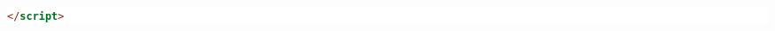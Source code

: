```html
</script>
```

[ss-12-a]: ./screenshots/12-modal-a.png
[ss-12-b]: ./screenshots/12-modal-b.png
[ss-12-c]: ./screenshots/12-modal-c.png
[live-12]: http://appacademy.github.io/css-friends/solution/12-modal.html


[specs]: ./SPECIFICATIONS.md
[shots]: ./screenshots
[specificity]: http://cssguidelin.es/#specificity
[ids-boo]: http://csswizardry.com/2014/07/hacks-for-dealing-with-specificity/
[calculator]: http://specificity.keegan.st/
[valid]: http://validator.w3.org/
[tags]: https://developer.mozilla.org/en-US/docs/Web/Guide/HTML/HTML5/HTML5_element_list
[ss-00-a]: ./screenshots/00-reset-a.png
[live-00]: http://appacademy.github.io/css-friends/solution/00-reset.html
[t-reset]: https://github.com/appacademy/css-demos/#user-agent-styles
[t-appearance]: http://css-tricks.com/almanac/properties/a/appearance/
[t-clearfix]: https://github.com/appacademy/css-demos/#clearfix
[t-box-model]: https://github.com/appacademy/css-demos/#box-model
[t-box-sizing]: http://appacademy.github.io/css-demos/box-sizing.html
[t-cursor]: https://developer.mozilla.org/en-US/docs/Web/CSS/cursor
[ss-01-a]: ./screenshots/01-header-a.png
[ss-01-b]: ./screenshots/01-header-b.png
[live-01]: http://appacademy.github.io/css-friends/solution/01-header.html
[t-webfonts]: http://en.wikipedia.org/wiki/Web_typography
[t-google-fonts]: https://www.google.com/fonts
[t-font-weight]: http://css-tricks.com/almanac/properties/f/font-weight/
[t-block]: https://github.com/appacademy/css-demos/#display-block
[t-float]: https://github.com/appacademy/css-demos/#floats
[t-border]: http://css-tricks.com/almanac/properties/b/border/
[ss-02-a]: ./screenshots/02-notifications-a.png
[ss-02-b]: ./screenshots/02-notifications-b.png
[ss-02-c]: ./screenshots/02-notifications-c.png
[live-02]: http://appacademy.github.io/css-friends/solution/02-notifications.html
[t-border-radius]: https://developer.mozilla.org/en-US/docs/Web/CSS/border-radius
[t-positioning]: https://github.com/appacademy/css-demos/#positioning
[t-overflow]: https://developer.mozilla.org/en-US/docs/Web/CSS/overflow
[t-display]: https://github.com/appacademy/css-demos/#the-display-property
[t-white-space]: https://developer.mozilla.org/en-US/docs/Web/CSS/white-space
[t-z-index]: https://github.com/appacademy/css-demos/#z-index
[t-glasses-demo]: http://appacademy.github.io/css-demos/positioning.html
[ss-03-a]: ./screenshots/03-layout-a.png
[live-03]: http://appacademy.github.io/css-friends/solution/03-layout.html
[t-pseudo-content]: https://github.com/appacademy/css-demos/#pseudo-content
[ss-04-a]: ./screenshots/04-footer-a.png
[ss-04-b]: ./screenshots/04-footer-b.png
[live-04]: http://appacademy.github.io/css-friends/solution/04-footer.html
[ss-05-a]: ./screenshots/05-cats-a.png
[ss-05-b]: ./screenshots/05-cats-b.png
[live-05]: http://appacademy.github.io/css-friends/solution/05-cats.html
[t-background-size]: https://developer.mozilla.org/en-US/docs/Web/CSS/background-size
[t-text-shadow]: https://developer.mozilla.org/en-US/docs/Web/CSS/text-shadow
[ss-06-a]: ./screenshots/06-sidebar-a.png
[ss-06-b]: ./screenshots/06-sidebar-b.png
[live-06]: http://appacademy.github.io/css-friends/solution/06-sidebar.html
[t-pseudo-selectors]: http://css-tricks.com/pseudo-class-selectors/
[ss-07-a]: ./screenshots/07-online-a.png
[live-07]: http://appacademy.github.io/css-friends/solution/07-online.html
[t-transform]: https://developer.mozilla.org/en-US/docs/Web/CSS/transform
[t-letter-spacing]: https://developer.mozilla.org/en-US/docs/Web/CSS/letter-spacing
[t-text-transform]: https://developer.mozilla.org/en-US/docs/Web/CSS/text-transform
[t-box-shadow]: https://developer.mozilla.org/en-US/docs/Web/CSS/box-shadow
[ss-08-a]: ./screenshots/08-thumbs-a.png
[ss-08-b]: ./screenshots/08-thumbs-b.png
[live-08]: http://appacademy.github.io/css-friends/solution/08-thumbs.html
[ss-09-a]: ./screenshots/09-forms-a.png
[ss-09-b]: ./screenshots/09-forms-b.png
[ss-09-c]: ./screenshots/09-forms-c.png
[ss-09-d]: ./screenshots/09-forms-d.png
[live-09]: http://appacademy.github.io/css-friends/solution/09-forms.html
[ss-10-a]: ./screenshots/10-posts-a.png
[live-10]: http://appacademy.github.io/css-friends/solution/10-posts.html
[ss-11-a]: ./screenshots/11-icons-a.png
[ss-11-b]: ./screenshots/11-icons-b.png
[live-11]: http://appacademy.github.io/css-friends/solution/11-icons.html
[t-background-position]: https://developer.mozilla.org/en-US/docs/Web/CSS/background-position